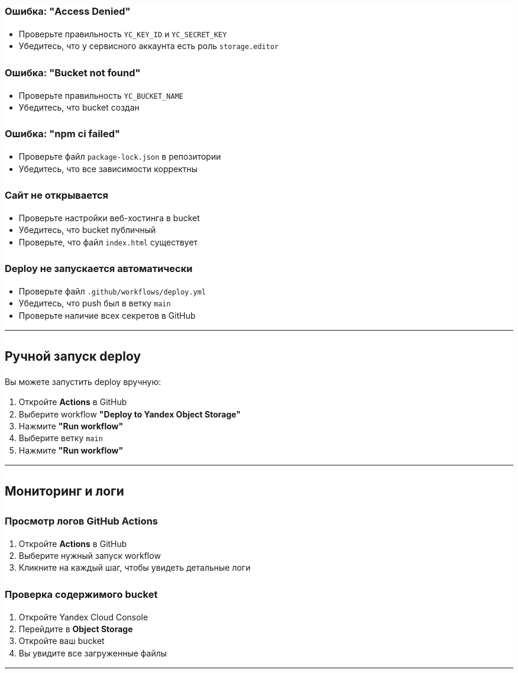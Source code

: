 ### Ошибка: "Access Denied"
- Проверьте правильность `YC_KEY_ID` и `YC_SECRET_KEY`
- Убедитесь, что у сервисного аккаунта есть роль `storage.editor`

### Ошибка: "Bucket not found"
- Проверьте правильность `YC_BUCKET_NAME`
- Убедитесь, что bucket создан

### Ошибка: "npm ci failed"
- Проверьте файл `package-lock.json` в репозитории
- Убедитесь, что все зависимости корректны

### Сайт не открывается
- Проверьте настройки веб-хостинга в bucket
- Убедитесь, что bucket публичный
- Проверьте, что файл `index.html` существует

### Deploy не запускается автоматически
- Проверьте файл `.github/workflows/deploy.yml`
- Убедитесь, что push был в ветку `main`
- Проверьте наличие всех секретов в GitHub

---

## Ручной запуск deploy

Вы можете запустить deploy вручную:

1. Откройте **Actions** в GitHub
2. Выберите workflow **"Deploy to Yandex Object Storage"**
3. Нажмите **"Run workflow"**
4. Выберите ветку `main`
5. Нажмите **"Run workflow"**

---

## Мониторинг и логи

### Просмотр логов GitHub Actions

1. Откройте **Actions** в GitHub
2. Выберите нужный запуск workflow
3. Кликните на каждый шаг, чтобы увидеть детальные логи

### Проверка содержимого bucket

1. Откройте Yandex Cloud Console
2. Перейдите в **Object Storage**
3. Откройте ваш bucket
4. Вы увидите все загруженные файлы

---